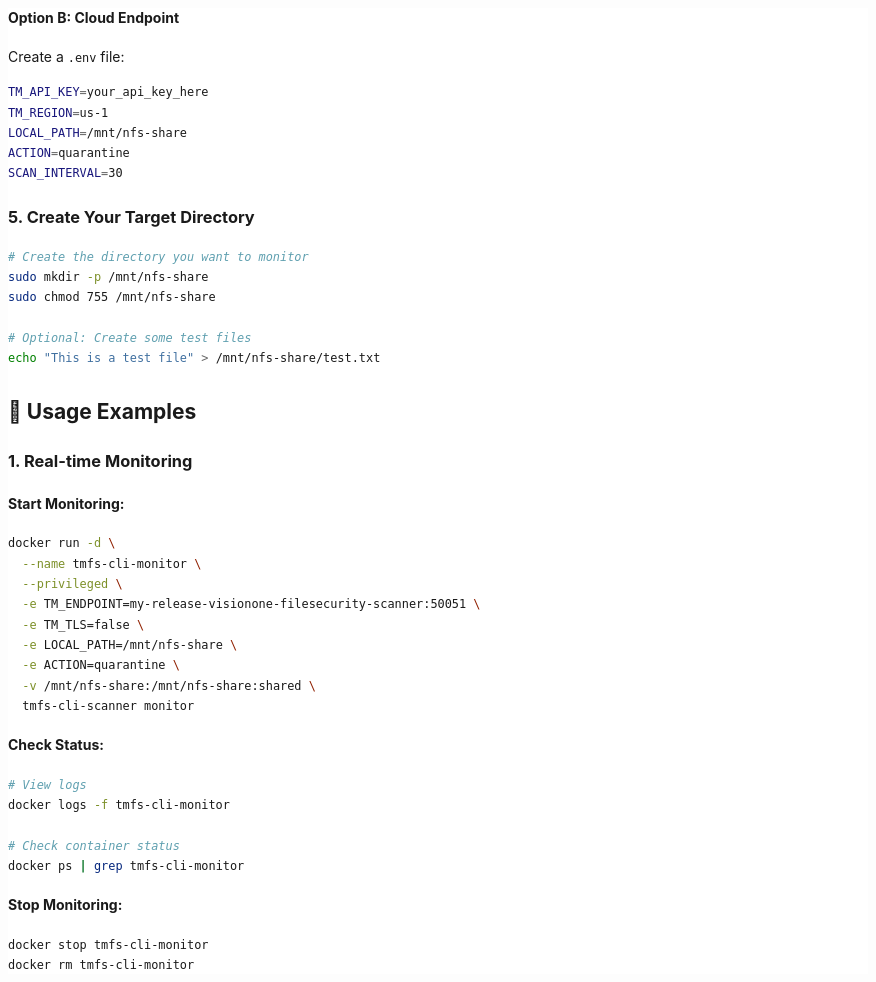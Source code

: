 #### Option B: Cloud Endpoint

Create a `.env` file:
```bash
TM_API_KEY=your_api_key_here
TM_REGION=us-1
LOCAL_PATH=/mnt/nfs-share
ACTION=quarantine
SCAN_INTERVAL=30
```

### 5. Create Your Target Directory

```bash
# Create the directory you want to monitor
sudo mkdir -p /mnt/nfs-share
sudo chmod 755 /mnt/nfs-share

# Optional: Create some test files
echo "This is a test file" > /mnt/nfs-share/test.txt
```

## 🔧 Usage Examples

### 1. Real-time Monitoring

#### Start Monitoring:
```bash
docker run -d \
  --name tmfs-cli-monitor \
  --privileged \
  -e TM_ENDPOINT=my-release-visionone-filesecurity-scanner:50051 \
  -e TM_TLS=false \
  -e LOCAL_PATH=/mnt/nfs-share \
  -e ACTION=quarantine \
  -v /mnt/nfs-share:/mnt/nfs-share:shared \
  tmfs-cli-scanner monitor
```

#### Check Status:
```bash
# View logs
docker logs -f tmfs-cli-monitor

# Check container status
docker ps | grep tmfs-cli-monitor
```

#### Stop Monitoring:
```bash
docker stop tmfs-cli-monitor
docker rm tmfs-cli-monitor
```
